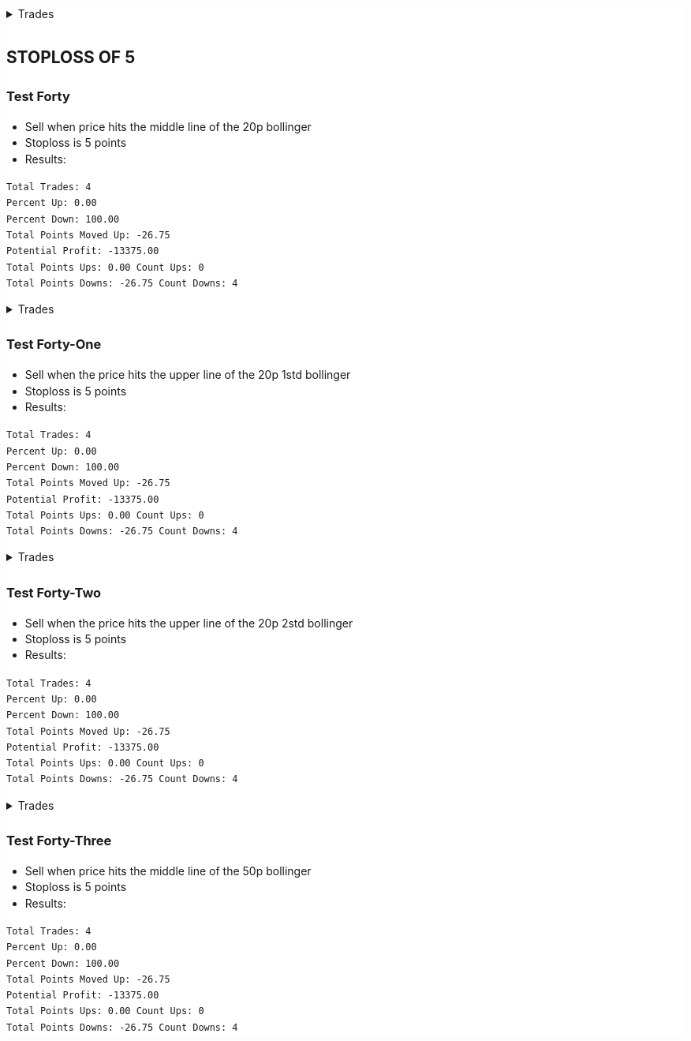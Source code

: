 <details><summary>Trades</summary></details>

## STOPLOSS OF 5

### Test Forty
* Sell when price hits the middle line of the 20p bollinger
* Stoploss is 5 points
* Results:
```
Total Trades: 4
Percent Up: 0.00
Percent Down: 100.00
Total Points Moved Up: -26.75
Potential Profit: -13375.00
Total Points Ups: 0.00 Count Ups: 0
Total Points Downs: -26.75 Count Downs: 4
```

<details><summary>Trades</summary></details>

### Test Forty-One
* Sell when the price hits the upper line of the 20p 1std bollinger
* Stoploss is 5 points
* Results:
```
Total Trades: 4
Percent Up: 0.00
Percent Down: 100.00
Total Points Moved Up: -26.75
Potential Profit: -13375.00
Total Points Ups: 0.00 Count Ups: 0
Total Points Downs: -26.75 Count Downs: 4
```

<details><summary>Trades</summary></details>

### Test Forty-Two
* Sell when the price hits the upper line of the 20p 2std bollinger
* Stoploss is 5 points
* Results:
```
Total Trades: 4
Percent Up: 0.00
Percent Down: 100.00
Total Points Moved Up: -26.75
Potential Profit: -13375.00
Total Points Ups: 0.00 Count Ups: 0
Total Points Downs: -26.75 Count Downs: 4
```

<details><summary>Trades</summary></details>

### Test Forty-Three
* Sell when price hits the middle line of the 50p bollinger
* Stoploss is 5 points
* Results:
```
Total Trades: 4
Percent Up: 0.00
Percent Down: 100.00
Total Points Moved Up: -26.75
Potential Profit: -13375.00
Total Points Ups: 0.00 Count Ups: 0
Total Points Downs: -26.75 Count Downs: 4
```